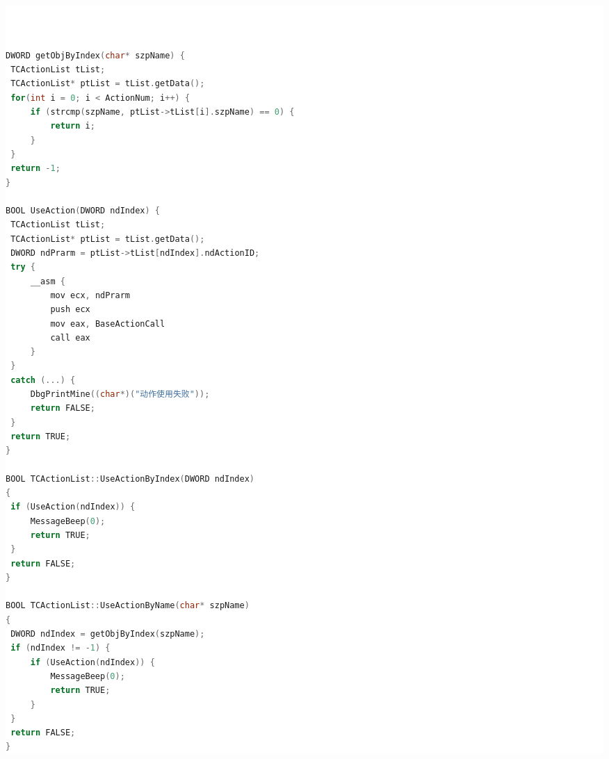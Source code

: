    ```c++
   
   
   
   DWORD getObjByIndex(char* szpName) {
   	TCActionList tList;
   	TCActionList* ptList = tList.getData();
   	for(int i = 0; i < ActionNum; i++) {
   		if (strcmp(szpName, ptList->tList[i].szpName) == 0) {
   			return i;
   		}
   	}
   	return -1;
   }
   
   BOOL UseAction(DWORD ndIndex) {
   	TCActionList tList;
   	TCActionList* ptList = tList.getData();
   	DWORD ndPrarm = ptList->tList[ndIndex].ndActionID;
   	try {
   		__asm {
   			mov ecx, ndPrarm
   			push ecx
   			mov eax, BaseActionCall
   			call eax
   		}
   	}
   	catch (...) {
   		DbgPrintMine((char*)("动作使用失败"));
   		return FALSE;
   	}
   	return TRUE;
   }
   
   BOOL TCActionList::UseActionByIndex(DWORD ndIndex)
   {
   	if (UseAction(ndIndex)) {
   		MessageBeep(0);
   		return TRUE;
   	}
   	return FALSE;
   }
   
   BOOL TCActionList::UseActionByName(char* szpName)
   {
   	DWORD ndIndex = getObjByIndex(szpName);
   	if (ndIndex != -1) {
   		if (UseAction(ndIndex)) {
   			MessageBeep(0);
   			return TRUE;
   		}
   	}
   	return FALSE;
   }
   
   ```
